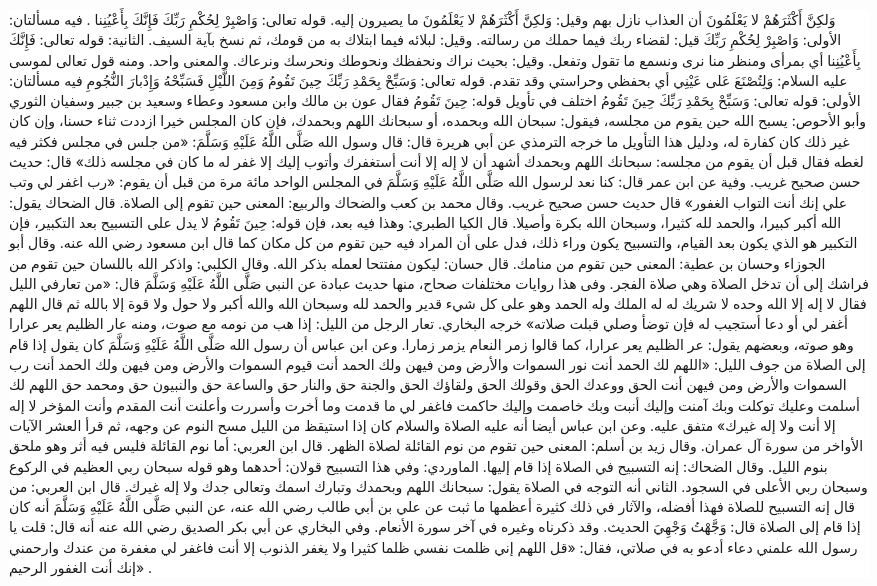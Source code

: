 وَلكِنَّ أَكْثَرَهُمْ لا يَعْلَمُونَ
أن العذاب نازل بهم وقيل:
وَلكِنَّ أَكْثَرَهُمْ لا يَعْلَمُونَ
ما يصيرون إليه. قوله تعالى:
وَاصْبِرْ لِحُكْمِ رَبِّكَ فَإِنَّكَ بِأَعْيُنِنا
. فيه مسألتان: الأولى:
وَاصْبِرْ لِحُكْمِ رَبِّكَ
قيل: لقضاء ربك فيما حملك من رسالته.
وقيل: لبلائه فيما ابتلاك به من قومك، ثم نسخ بآية السيف.
الثانية: قوله تعالى:
فَإِنَّكَ بِأَعْيُنِنا
أي بمرأى ومنظر منا نرى ونسمع ما تقول وتفعل.
وقيل: بحيث نراك ونحفظك ونحوطك ونحرسك ونرعاك. والمعنى واحد. ومنه قول تعالى لموسى عليه السلام:
وَلِتُصْنَعَ عَلى عَيْنِي
أي بحفظي وحراستي وقد تقدم. قوله تعالى:
وَسَبِّحْ بِحَمْدِ رَبِّكَ حِينَ تَقُومُ وَمِنَ اللَّيْلِ فَسَبِّحْهُ وَإِدْبارَ النُّجُومِ
فيه مسألتان: الأولى: قوله تعالى:
وَسَبِّحْ بِحَمْدِ رَبِّكَ حِينَ تَقُومُ
اختلف في تأويل قوله:
حِينَ تَقُومُ
فقال عون بن مالك وابن مسعود وعطاء وسعيد بن جبير وسفيان الثوري وأبو الأحوص: يسبح الله حين يقوم من مجلسه، فيقول: سبحان الله وبحمده، أو سبحانك اللهم وبحمدك، فإن كان المجلس خيرا ازددت ثناء حسنا، وإن كان غير ذلك كان كفارة له، ودليل هذا التأويل ما خرجه الترمذي عن أبي هريرة قال: قال وسول الله صَلَّى اللَّهُ عَلَيْهِ وَسَلَّمَ:
«من جلس في مجلس فكثر فيه لغطه فقال قبل أن يقوم من مجلسه: سبحانك اللهم وبحمدك أشهد أن لا إله إلا أنت أستغفرك وأتوب إليك إلا غفر له ما كان في مجلسه ذلك»
قال: حديث حسن صحيح غريب. وفية عن ابن عمر قال: كنا نعد لرسول الله صَلَّى اللَّهُ عَلَيْهِ وَسَلَّمَ في المجلس الواحد مائة مرة من قبل أن يقوم:
«رب اغفر لي وتب علي إنك أنت التواب الغفور»
قال حديث حسن صحيح غريب.
وقال محمد بن كعب والضحاك والربيع: المعنى حين تقوم إلى الصلاة. قال الضحاك يقول: الله أكبر كبيرا، والحمد لله كثيرا، وسبحان الله بكرة وأصيلا. قال الكيا الطبري: وهذا فيه بعد، فإن قوله:
حِينَ تَقُومُ
لا يدل على التسبيح بعد التكبير، فإن التكبير هو الذي يكون بعد القيام، والتسبيح يكون وراء ذلك، فدل على أن المراد فيه حين تقوم من كل مكان كما قال ابن مسعود رضي الله عنه.
وقال أبو الجوزاء وحسان بن عطية: المعنى حين تقوم من منامك. قال حسان: ليكون مفتتحا لعمله بذكر الله.
وقال الكلبي: واذكر الله باللسان حين تقوم من فراشك إلى أن تدخل الصلاة وهي صلاة الفجر. وفى هذا روايات مختلفات صحاح، منها حديث عبادة عن النبي صَلَّى اللَّهُ عَلَيْهِ وَسَلَّمَ قال:
«من تعارفي الليل فقال لا إله إلا الله وحده لا شريك له له الملك وله الحمد وهو على كل شيء قدير والحمد لله وسبحان الله والله أكبر ولا حول ولا قوة إلا بالله ثم قال اللهم أغفر لي أو دعا أستجيب له فإن توضأ وصلي قبلت صلاته»
خرجه البخاري. تعار الرجل من الليل: إذا هب من نومه مع صوت، ومنه عار الظليم يعر عرارا وهو صوته، وبعضهم يقول: عر الظليم يعر عرارا، كما قالوا زمر النعام يزمر زمارا. وعن ابن عباس أن رسول الله صَلَّى اللَّهُ عَلَيْهِ وَسَلَّمَ كان يقول إذا قام إلى الصلاة من جوف الليل:
«اللهم لك الحمد أنت نور السموات والأرض ومن فيهن ولك الحمد أنت قيوم السموات والأرض ومن فيهن ولك الحمد أنت رب السموات والأرض ومن فيهن أنت الحق ووعدك الحق وقولك الحق ولقاؤك الحق والجنة حق والنار حق والساعة حق والنبيون حق ومحمد حق اللهم لك أسلمت وعليك توكلت وبك آمنت وإليك أنبت وبك خاصمت وإليك حاكمت فاغفر لي ما قدمت وما أخرت وأسررت وأعلنت أنت المقدم وأنت المؤخر لا إله إلا أنت ولا إله غيرك»
متفق عليه. وعن ابن عباس أيضا أنه عليه الصلاة والسلام كان إذا استيقظ من الليل مسح النوم عن وجهه، ثم قرأ العشر الآيات الأواخر من سورة آل عمران.
وقال زيد بن أسلم: المعنى حين تقوم من نوم القائلة لصلاة الظهر. قال ابن العربي: أما نوم القائلة فليس فيه أثر وهو ملحق بنوم الليل.
وقال الضحاك: إنه التسبيح في الصلاة إذا قام إليها. الماوردي: وفي هذا التسبيح قولان: أحدهما وهو قوله سبحان ربي العظيم في الركوع وسبحان ربي الأعلى في السجود.
الثاني أنه التوجه في الصلاة يقول: سبحانك اللهم وبحمدك وتبارك اسمك وتعالى جدك ولا إله غيرك. قال ابن العربي: من قال إنه التسبيح للصلاة فهذا أفضله، والآثار في ذلك كثيرة أعظمها ما ثبت عن علي بن أبي طالب رضي الله عنه، عن النبي صَلَّى اللَّهُ عَلَيْهِ وَسَلَّمَ أنه كان إذا قام إلى الصلاة قال:
وَجَّهْتُ وَجْهِيَ
الحديث. وقد ذكرناه وغيره في آخر سورة الأنعام.
وفي البخاري عن أبي بكر الصديق رضي الله عنه أنه قال: قلت يا رسول الله علمني دعاء أدعو به في صلاتي، فقال:
«قل اللهم إني ظلمت نفسي ظلما كثيرا ولا يغفر الذنوب إلا أنت فاغفر لي مغفرة من عندك وارحمني إنك أنت الغفور الرحيم»
.